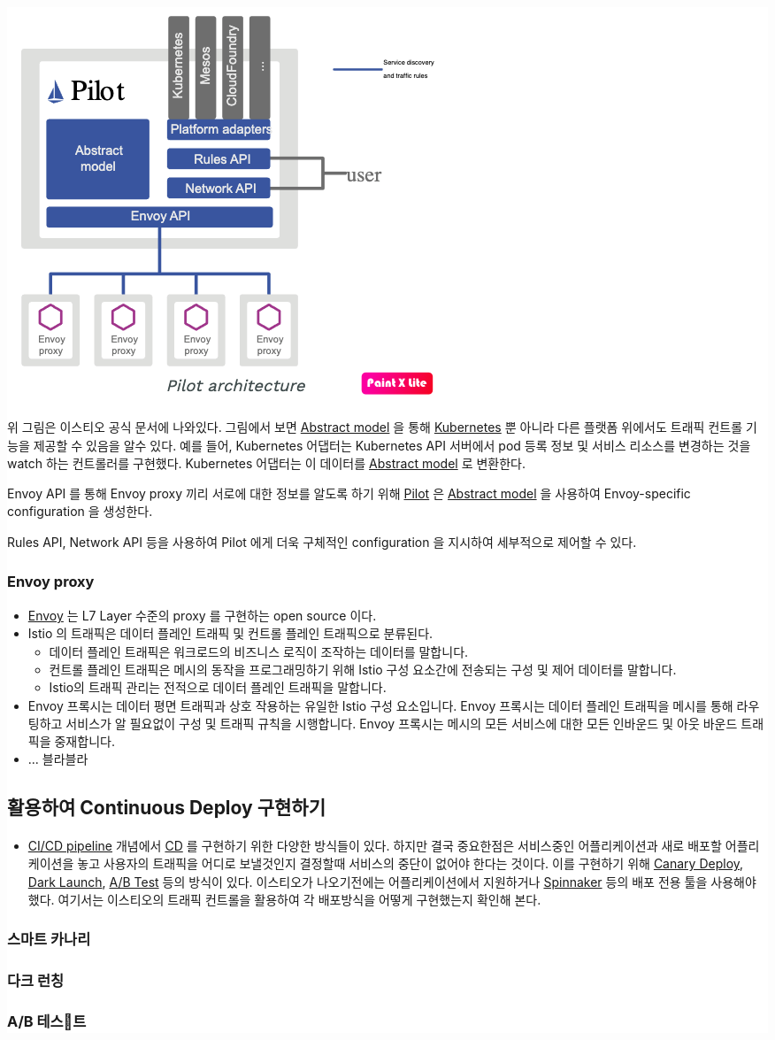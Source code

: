 ![pilot architecture](../.gitbook/assets/pilot_architecture%20%281%29.png)

위 그림은 이스티오 공식 문서에 나와있다. 그림에서 보면 [Abstract model](traffic-control-1.md) 을 통해 [Kubernetes](traffic-control-1.md) 뿐 아니라 다른 플랫폼 위에서도 트래픽 컨트롤 기능을 제공할 수 있음을 알수 있다. 예를 들어, Kubernetes 어댑터는 Kubernetes API 서버에서 pod 등록 정보 및 서비스 리소스를 변경하는 것을 watch 하는 컨트롤러를 구현했다. Kubernetes 어댑터는 이 데이터를 [Abstract model](traffic-control-1.md) 로 변환한다.

Envoy API 를 통해 Envoy proxy 끼리 서로에 대한 정보를 알도록 하기 위해 [Pilot](traffic-control-1.md) 은 [Abstract model](traffic-control-1.md) 을 사용하여 Envoy-specific configuration 을 생성한다.

Rules API, Network API 등을 사용하여 Pilot 에게 더욱 구체적인 configuration 을 지시하여 세부적으로 제어할 수 있다.

### Envoy proxy

* [Envoy](traffic-control-1.md) 는 L7 Layer 수준의 proxy 를 구현하는 open source 이다.
* Istio 의 트래픽은 데이터 플레인 트래픽 및 컨트롤 플레인 트래픽으로 분류된다.
  * 데이터 플레인 트래픽은 워크로드의 비즈니스 로직이 조작하는 데이터를 말합니다.
  * 컨트롤 플레인 트래픽은 메시의 동작을 프로그래밍하기 위해 Istio 구성 요소간에 전송되는 구성 및 제어 데이터를 말합니다.
  * Istio의 트래픽 관리는 전적으로 데이터 플레인 트래픽을 말합니다.
* Envoy 프록시는 데이터 평면 트래픽과 상호 작용하는 유일한 Istio 구성 요소입니다. Envoy 프록시는 데이터 플레인 트래픽을 메시를 통해 라우팅하고 서비스가 알 필요없이 구성 및 트래픽 규칙을 시행합니다. Envoy 프록시는 메시의 모든 서비스에 대한 모든 인바운드 및 아웃 바운드 트래픽을 중재합니다.
* ... 블라블라

## 활용하여 Continuous Deploy 구현하기

* [CI/CD pipeline](traffic-control-1.md) 개념에서 [CD](traffic-control-1.md) 를 구현하기 위한 다양한 방식들이 있다. 하지만 결국 중요한점은 서비스중인 어플리케이션과 새로 배포할 어플리케이션을 놓고 사용자의 트래픽을 어디로 보낼것인지 결정할때 서비스의 중단이 없어야 한다는 것이다. 이를 구현하기 위해 [Canary Deploy](traffic-control-1.md), [Dark Launch](traffic-control-1.md), [A/B Test](traffic-control-1.md) 등의 방식이 있다. 이스티오가 나오기전에는 어플리케이션에서 지원하거나 [Spinnaker](traffic-control-1.md) 등의 배포 전용 툴을 사용해야 했다. 여기서는 이스티오의 트래픽 컨트롤을 활용하여 각 배포방식을 어떻게 구현했는지 확인해 본다.

### 스마트 카나리

### 다크 런칭

### A/B 테스트

